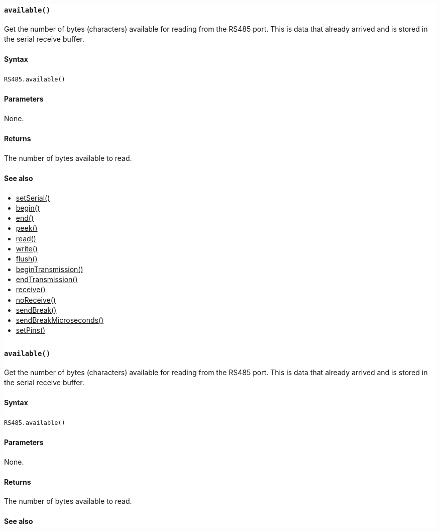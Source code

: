 ### `available()`

Get the number of bytes (characters) available for reading from the RS485 port. This is data that already arrived and is stored in the serial receive buffer.

#### Syntax 

```
RS485.available()
```

#### Parameters

None. 

#### Returns

The number of bytes available to read.

#### See also

* [setSerial()](#setSerial)
* [begin()](#begin)
* [end()](#end)
* [peek()](#peek)
* [read()](#read)
* [write()](#write)
* [flush()](#flush)
* [beginTransmission()](#begintransmission)
* [endTransmission()](#endtransmission)
* [receive()](#receive)
* [noReceive()](#noreceive)
* [sendBreak()](#sendbreak)
* [sendBreakMicroseconds()](#sendbreakmicroseconds)
* [setPins()](#setpins)

### `available()`

Get the number of bytes (characters) available for reading from the RS485 port. This is data that already arrived and is stored in the serial receive buffer.

#### Syntax 

```
RS485.available()
```

#### Parameters

None. 

#### Returns

The number of bytes available to read.

#### See also
